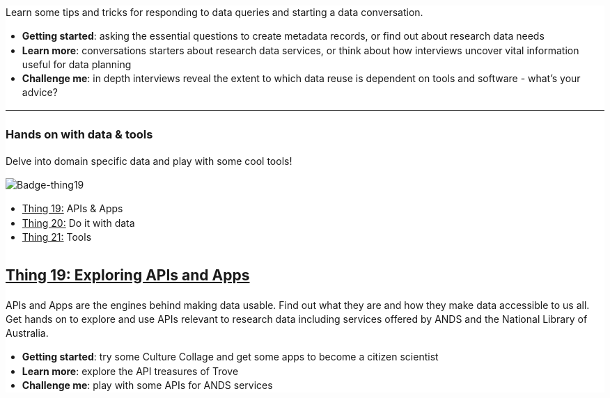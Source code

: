 Learn some tips and tricks for responding to data queries and starting a
data conversation.

-   **Getting started**: asking the essential questions to create
    metadata records, or find out about research data needs
-   **Learn more**: conversations starters about research data services,
    or think about how interviews uncover vital information useful for
    data planning
-   **Challenge me**: in depth interviews reveal the extent to which
    data reuse is dependent on tools and software - what’s your advice?

------------------------------------------------------------------------

</div>

</div>

<div id="new_content_container_649211">

<div id="content_container_494046">

### Hands on with data & tools

Delve into domain specific data and play with some cool tools!

![Badge-thing19](https://www.ands.org.au/__data/assets/image/0008/494126/Badge-thing19.png)

-   [Thing
    19:](https://www.ands.org.au/working-with-data/skills/23-research-data-things/all23/thing-19)
    APIs & Apps
-   [Thing
    20:](https://www.ands.org.au/working-with-data/skills/23-research-data-things/all23/thing-20)
    Do it with data
-   [Thing
    21:](https://www.ands.org.au/working-with-data/skills/23-research-data-things/all23/thing-21)
    Tools

</div>

</div>

<div id="new_content_container_568992">

<div id="content_container_433593_433593">

[Thing 19: Exploring APIs and Apps](https://www.ands.org.au/working-with-data/skills/23-research-data-things/all23/thing-19)
----------------------------------------------------------------------------------------------------------------------------

APIs and Apps are the engines behind making data usable. Find out what
they are and how they make data accessible to us all. Get hands on to
explore and use APIs relevant to research data including services
offered by ANDS and the National Library of Australia.

-   **Getting started**: try some Culture Collage and get some apps to
    become a citizen scientist
-   **Learn more**: explore the API treasures of Trove
-   **Challenge me**: play with some APIs for ANDS services
